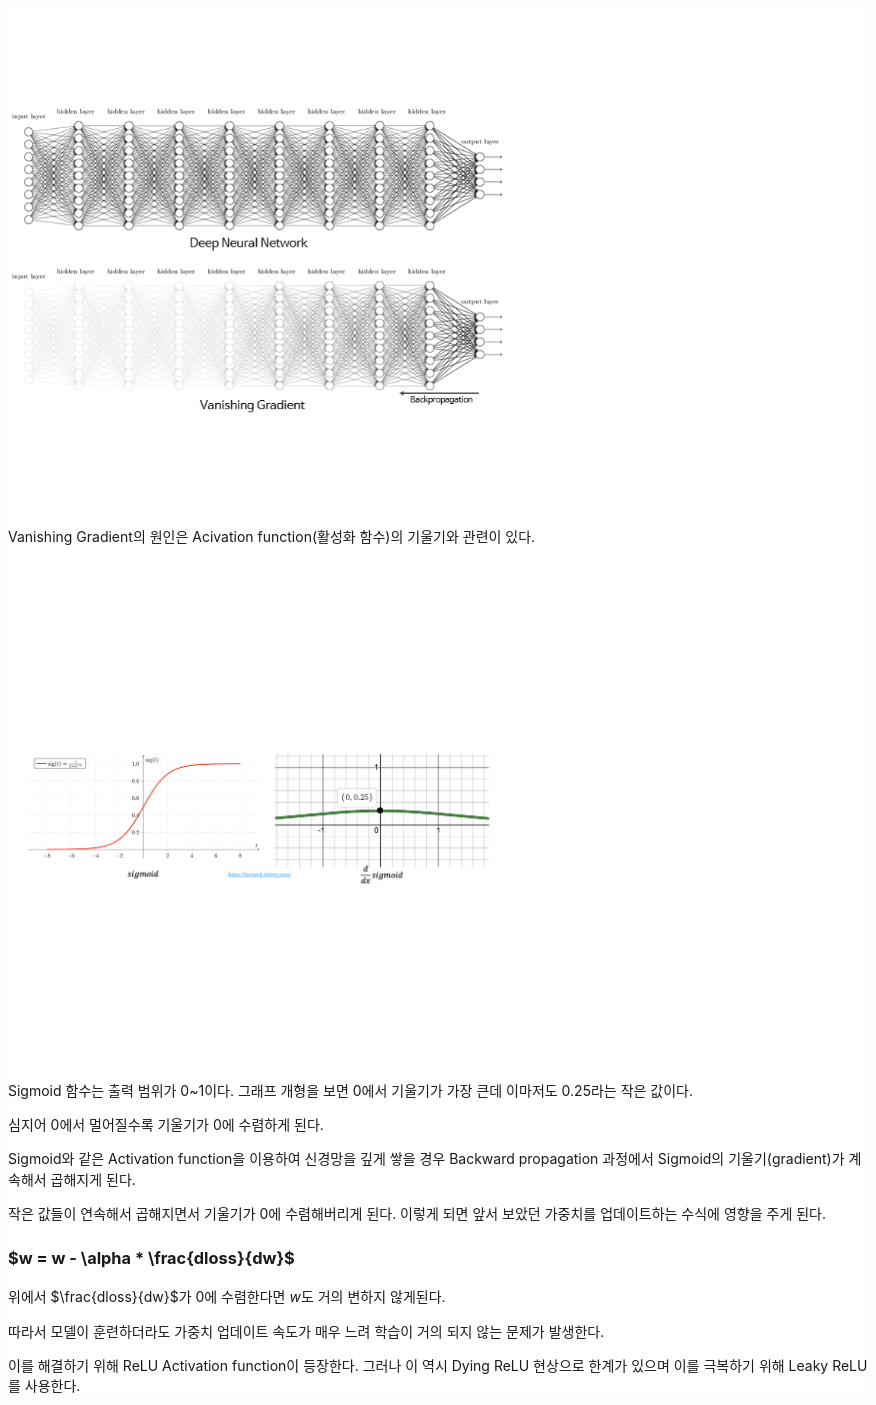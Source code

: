 <img src="/assets/images/vgp.png" width="500" height="500">

Vanishing Gradient의 원인은 Acivation function(활성화 함수)의 기울기와 관련이 있다.

<img src="/assets/images/sigmoid_gradient.png" width="500" height="500">

Sigmoid 함수는 출력 범위가 0~1이다. 그래프 개형을 보면 0에서 기울기가 가장 큰데 이마저도 0.25라는 작은 값이다.

심지어 0에서 멀어질수록 기울기가 0에 수렴하게 된다.

Sigmoid와 같은 Activation function을 이용하여 신경망을 깊게 쌓을 경우 Backward propagation 과정에서 Sigmoid의 기울기(gradient)가 계속해서 곱해지게 된다.

작은 값들이 연속해서 곱해지면서 기울기가 0에 수렴해버리게 된다. 이렇게 되면 앞서 보았던 가중치를 업데이트하는 수식에 영향을 주게 된다.

### $w = w - \alpha * \frac{dloss}{dw}$

위에서 $\frac{dloss}{dw}$가 0에 수렴한다면 $w$도 거의 변하지 않게된다.

따라서 모델이 훈련하더라도 가중치 업데이트 속도가 매우 느려 학습이 거의 되지 않는 문제가 발생한다.

이를 해결하기 위해 ReLU Activation function이 등장한다. 그러나 이 역시 Dying ReLU 현상으로 한계가 있으며 이를 극복하기 위해 Leaky ReLU를 사용한다.
